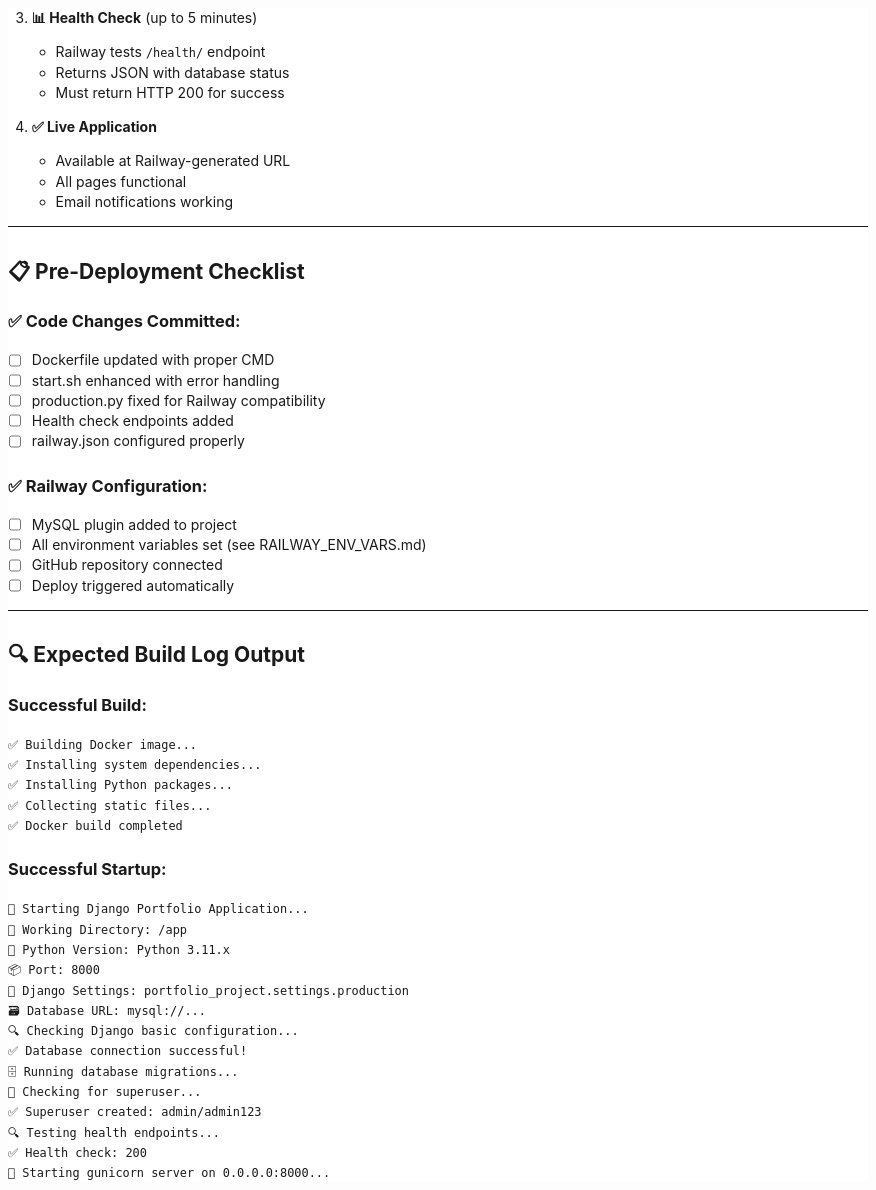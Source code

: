 3. **📊 Health Check** (up to 5 minutes)
   - Railway tests `/health/` endpoint
   - Returns JSON with database status
   - Must return HTTP 200 for success

4. **✅ Live Application**
   - Available at Railway-generated URL
   - All pages functional
   - Email notifications working

---

## 📋 **Pre-Deployment Checklist**

### **✅ Code Changes Committed:**
- [ ] Dockerfile updated with proper CMD
- [ ] start.sh enhanced with error handling
- [ ] production.py fixed for Railway compatibility
- [ ] Health check endpoints added
- [ ] railway.json configured properly

### **✅ Railway Configuration:**
- [ ] MySQL plugin added to project
- [ ] All environment variables set (see RAILWAY_ENV_VARS.md)
- [ ] GitHub repository connected
- [ ] Deploy triggered automatically

---

## 🔍 **Expected Build Log Output**

### **Successful Build:**
```
✅ Building Docker image...
✅ Installing system dependencies...
✅ Installing Python packages...
✅ Collecting static files...
✅ Docker build completed
```

### **Successful Startup:**
```
🚀 Starting Django Portfolio Application...
📍 Working Directory: /app
🐍 Python Version: Python 3.11.x
📦 Port: 8000
🔧 Django Settings: portfolio_project.settings.production
🗃️ Database URL: mysql://...
🔍 Checking Django basic configuration...
✅ Database connection successful!
🗄️ Running database migrations...
👤 Checking for superuser...
✅ Superuser created: admin/admin123
🔍 Testing health endpoints...
✅ Health check: 200
🚀 Starting gunicorn server on 0.0.0.0:8000...
```
